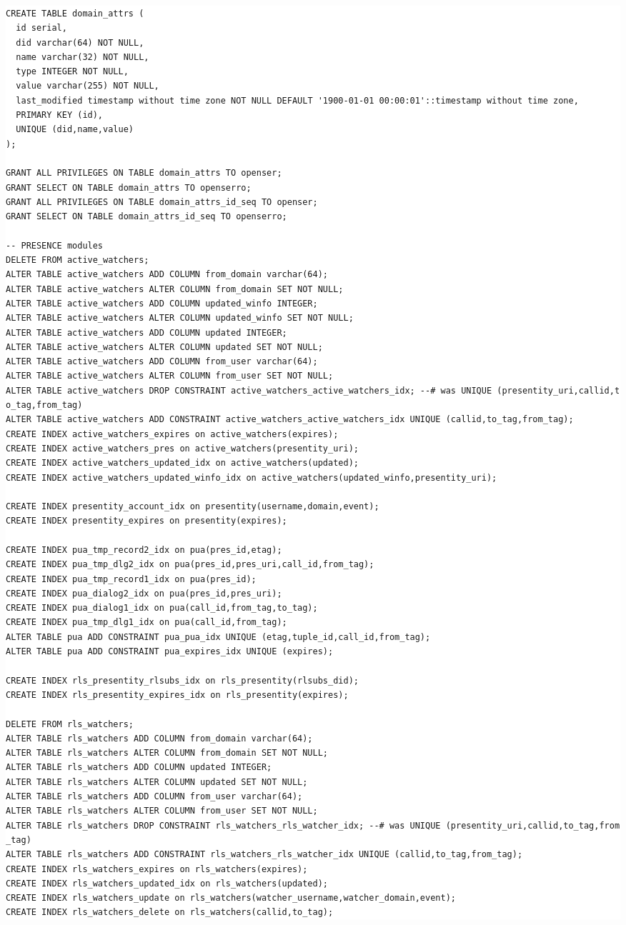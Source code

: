     CREATE TABLE domain_attrs (
      id serial,
      did varchar(64) NOT NULL,
      name varchar(32) NOT NULL,
      type INTEGER NOT NULL,
      value varchar(255) NOT NULL,
      last_modified timestamp without time zone NOT NULL DEFAULT '1900-01-01 00:00:01'::timestamp without time zone,
      PRIMARY KEY (id),
      UNIQUE (did,name,value)
    );
     
    GRANT ALL PRIVILEGES ON TABLE domain_attrs TO openser;
    GRANT SELECT ON TABLE domain_attrs TO openserro;
    GRANT ALL PRIVILEGES ON TABLE domain_attrs_id_seq TO openser;
    GRANT SELECT ON TABLE domain_attrs_id_seq TO openserro;

    -- PRESENCE modules
    DELETE FROM active_watchers;
    ALTER TABLE active_watchers ADD COLUMN from_domain varchar(64);
    ALTER TABLE active_watchers ALTER COLUMN from_domain SET NOT NULL;
    ALTER TABLE active_watchers ADD COLUMN updated_winfo INTEGER;
    ALTER TABLE active_watchers ALTER COLUMN updated_winfo SET NOT NULL;
    ALTER TABLE active_watchers ADD COLUMN updated INTEGER;
    ALTER TABLE active_watchers ALTER COLUMN updated SET NOT NULL;
    ALTER TABLE active_watchers ADD COLUMN from_user varchar(64);
    ALTER TABLE active_watchers ALTER COLUMN from_user SET NOT NULL;
    ALTER TABLE active_watchers DROP CONSTRAINT active_watchers_active_watchers_idx; --# was UNIQUE (presentity_uri,callid,to_tag,from_tag)
    ALTER TABLE active_watchers ADD CONSTRAINT active_watchers_active_watchers_idx UNIQUE (callid,to_tag,from_tag);
    CREATE INDEX active_watchers_expires on active_watchers(expires);
    CREATE INDEX active_watchers_pres on active_watchers(presentity_uri);
    CREATE INDEX active_watchers_updated_idx on active_watchers(updated);
    CREATE INDEX active_watchers_updated_winfo_idx on active_watchers(updated_winfo,presentity_uri);
     
    CREATE INDEX presentity_account_idx on presentity(username,domain,event);
    CREATE INDEX presentity_expires on presentity(expires);
     
    CREATE INDEX pua_tmp_record2_idx on pua(pres_id,etag);
    CREATE INDEX pua_tmp_dlg2_idx on pua(pres_id,pres_uri,call_id,from_tag);
    CREATE INDEX pua_tmp_record1_idx on pua(pres_id);
    CREATE INDEX pua_dialog2_idx on pua(pres_id,pres_uri);
    CREATE INDEX pua_dialog1_idx on pua(call_id,from_tag,to_tag);
    CREATE INDEX pua_tmp_dlg1_idx on pua(call_id,from_tag);
    ALTER TABLE pua ADD CONSTRAINT pua_pua_idx UNIQUE (etag,tuple_id,call_id,from_tag);
    ALTER TABLE pua ADD CONSTRAINT pua_expires_idx UNIQUE (expires);
     
    CREATE INDEX rls_presentity_rlsubs_idx on rls_presentity(rlsubs_did);
    CREATE INDEX rls_presentity_expires_idx on rls_presentity(expires);
     
    DELETE FROM rls_watchers;
    ALTER TABLE rls_watchers ADD COLUMN from_domain varchar(64);
    ALTER TABLE rls_watchers ALTER COLUMN from_domain SET NOT NULL;
    ALTER TABLE rls_watchers ADD COLUMN updated INTEGER;
    ALTER TABLE rls_watchers ALTER COLUMN updated SET NOT NULL;
    ALTER TABLE rls_watchers ADD COLUMN from_user varchar(64);
    ALTER TABLE rls_watchers ALTER COLUMN from_user SET NOT NULL;
    ALTER TABLE rls_watchers DROP CONSTRAINT rls_watchers_rls_watcher_idx; --# was UNIQUE (presentity_uri,callid,to_tag,from_tag)
    ALTER TABLE rls_watchers ADD CONSTRAINT rls_watchers_rls_watcher_idx UNIQUE (callid,to_tag,from_tag);
    CREATE INDEX rls_watchers_expires on rls_watchers(expires);
    CREATE INDEX rls_watchers_updated_idx on rls_watchers(updated);
    CREATE INDEX rls_watchers_update on rls_watchers(watcher_username,watcher_domain,event);
    CREATE INDEX rls_watchers_delete on rls_watchers(callid,to_tag);

